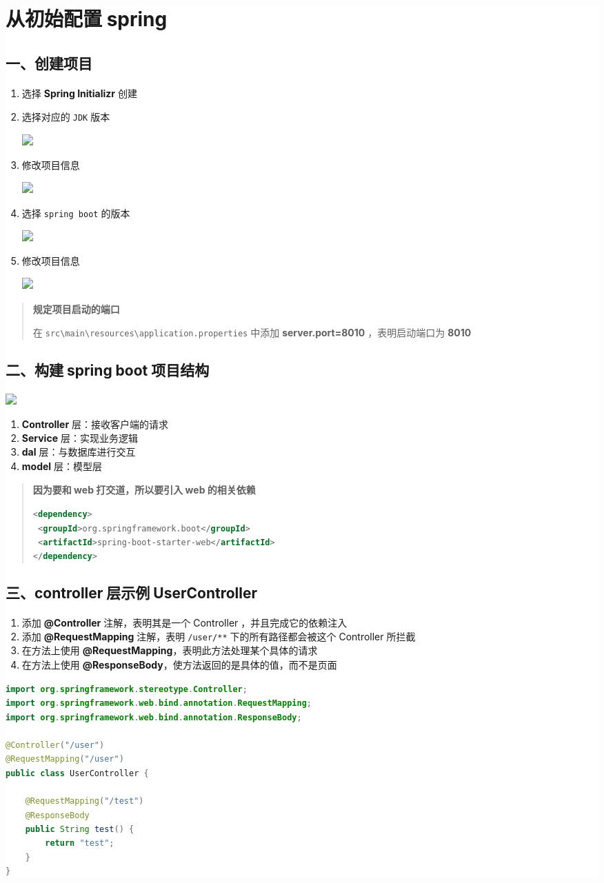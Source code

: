 ﻿# 从初始配置 spring

## 一、创建项目

1. 选择 **Spring Initializr** 创建

2. 选择对应的 `JDK` 版本

   ![](https://cdn.jsdelivr.net/gh/kingmusi/blogImages/img/1.png)

3. 修改项目信息

   ![](https://cdn.jsdelivr.net/gh/kingmusi/blogImages/img/2.png)

4. 选择 `spring boot` 的版本

   ![](https://cdn.jsdelivr.net/gh/kingmusi/blogImages/img/3.png)

5. 修改项目信息

   ![](https://cdn.jsdelivr.net/gh/kingmusi/blogImages/img/4.png)

> **规定项目启动的端口**
>
> 在 `src\main\resources\application.properties` 中添加 **server.port=8010** ，表明启动端口为 **8010**

## 二、构建 spring boot 项目结构

![](https://cdn.jsdelivr.net/gh/kingmusi/blogImages/img/5.png)

1. **Controller** 层：接收客户端的请求
2. **Service** 层：实现业务逻辑
3. **dal** 层：与数据库进行交互
4. **model** 层：模型层

> **因为要和 web 打交道，所以要引入 web 的相关依赖**
>
> ```xml
> <dependency>
>  <groupId>org.springframework.boot</groupId>
>  <artifactId>spring-boot-starter-web</artifactId>
> </dependency>
> ```

## 三、controller 层示例 UserController

1. 添加 **@Controller** 注解，表明其是一个 Controller ，并且完成它的依赖注入
2. 添加 **@RequestMapping** 注解，表明 `/user/**` 下的所有路径都会被这个 Controller 所拦截
3. 在方法上使用 **@RequestMapping**，表明此方法处理某个具体的请求
4. 在方法上使用 **@ResponseBody**，使方法返回的是具体的值，而不是页面

```java
import org.springframework.stereotype.Controller;
import org.springframework.web.bind.annotation.RequestMapping;
import org.springframework.web.bind.annotation.ResponseBody;

@Controller("/user")
@RequestMapping("/user")
public class UserController {

    @RequestMapping("/test")
    @ResponseBody
    public String test() {
        return "test";
    }
}
```